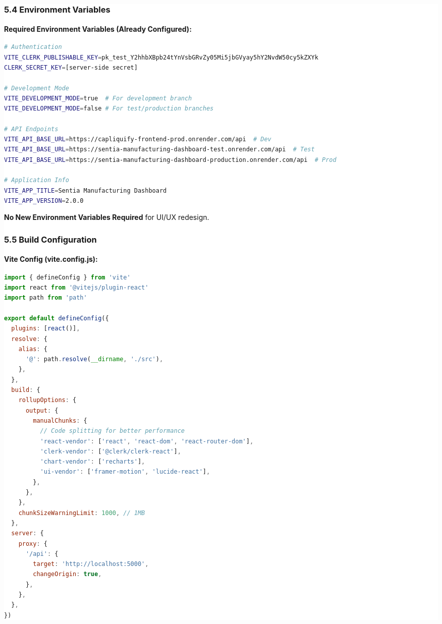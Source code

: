### 5.4 Environment Variables

**Required Environment Variables (Already Configured):**

```bash
# Authentication
VITE_CLERK_PUBLISHABLE_KEY=pk_test_Y2hhbXBpb24tYnVsbGRvZy05Mi5jbGVyay5hY2NvdW50cy5kZXYk
CLERK_SECRET_KEY=[server-side secret]

# Development Mode
VITE_DEVELOPMENT_MODE=true  # For development branch
VITE_DEVELOPMENT_MODE=false # For test/production branches

# API Endpoints
VITE_API_BASE_URL=https://capliquify-frontend-prod.onrender.com/api  # Dev
VITE_API_BASE_URL=https://sentia-manufacturing-dashboard-test.onrender.com/api  # Test
VITE_API_BASE_URL=https://sentia-manufacturing-dashboard-production.onrender.com/api  # Prod

# Application Info
VITE_APP_TITLE=Sentia Manufacturing Dashboard
VITE_APP_VERSION=2.0.0
```

**No New Environment Variables Required** for UI/UX redesign.

### 5.5 Build Configuration

**Vite Config (vite.config.js):**

```javascript
import { defineConfig } from 'vite'
import react from '@vitejs/plugin-react'
import path from 'path'

export default defineConfig({
  plugins: [react()],
  resolve: {
    alias: {
      '@': path.resolve(__dirname, './src'),
    },
  },
  build: {
    rollupOptions: {
      output: {
        manualChunks: {
          // Code splitting for better performance
          'react-vendor': ['react', 'react-dom', 'react-router-dom'],
          'clerk-vendor': ['@clerk/clerk-react'],
          'chart-vendor': ['recharts'],
          'ui-vendor': ['framer-motion', 'lucide-react'],
        },
      },
    },
    chunkSizeWarningLimit: 1000, // 1MB
  },
  server: {
    proxy: {
      '/api': {
        target: 'http://localhost:5000',
        changeOrigin: true,
      },
    },
  },
})
```

